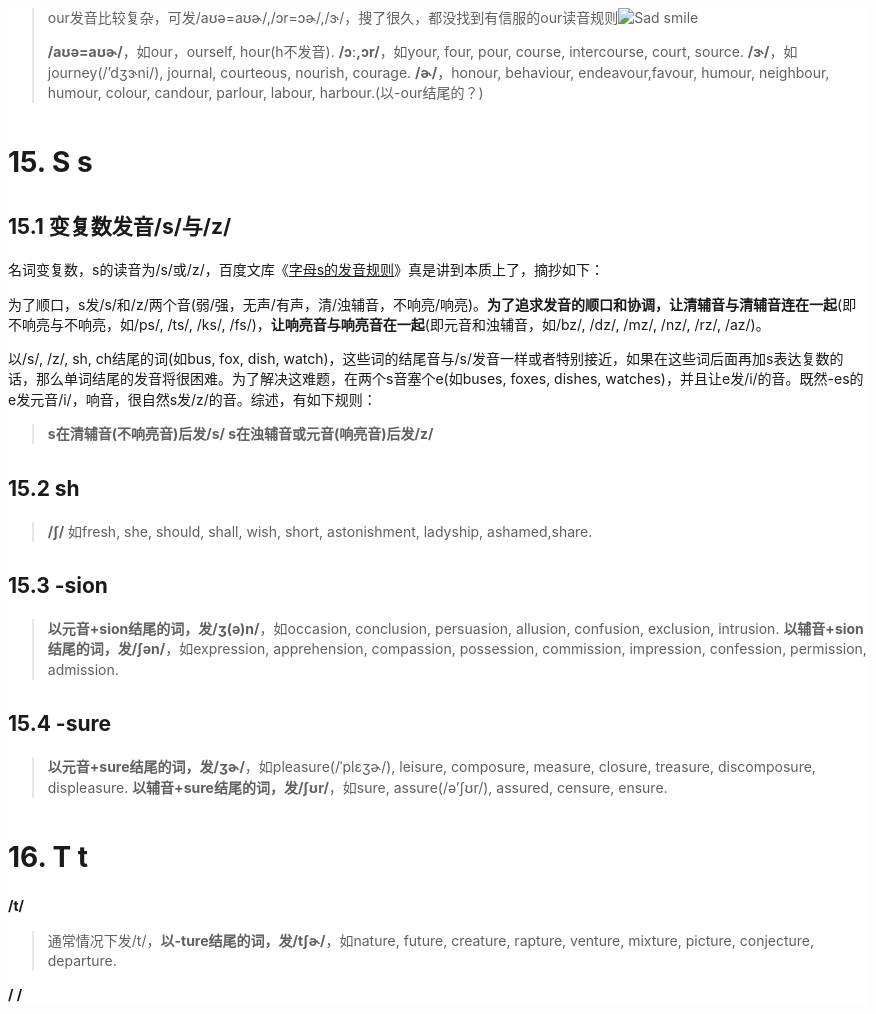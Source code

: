 > our发音比较复杂，可发/aʊə=aʊɚ/,/ɔr=ɔɚ/,/ɝ/，搜了很久，都没找到有信服的our读音规则![Sad smile](http://sparkandshine.net/wordpress/wp-content/uploads/2014/05/wlEmoticon-sadsmile.png)
>
> **/aʊə=aʊɚ/**，如our，ourself, hour(h不发音).
> **/ɔː,ɔr/**，如your, four, pour, course, intercourse, court, source.
> **/ɝ/**，如journey(/’dʒɝni/), journal, courteous, nourish, courage.
> **/ɚ/**，honour, behaviour, endeavour,favour, humour, neighbour, humour, colour, candour, parlour, labour, harbour.(以-our结尾的？)

# 15. S s

## 15.1 变复数发音/s/与/z/

名词变复数，s的读音为/s/或/z/，百度文库《[字母s的发音规则](http://wenku.baidu.com/view/9c483135f111f18583d05af6.html)》真是讲到本质上了，摘抄如下：

为了顺口，s发/s/和/z/两个音(弱/强，无声/有声，清/浊辅音，不响亮/响亮)。**为了追求发音的顺口和协调，让清辅音与清辅音连在一起**(即不响亮与不响亮，如/ps/, /ts/, /ks/, /fs/)，**让响亮音与响亮音在一起**(即元音和浊辅音，如/bz/, /dz/, /mz/, /nz/, /rz/, /az/)。

以/s/, /z/, sh, ch结尾的词(如bus, fox, dish, watch)，这些词的结尾音与/s/发音一样或者特别接近，如果在这些词后面再加s表达复数的话，那么单词结尾的发音将很困难。为了解决这难题，在两个s音塞个e(如buses, foxes, dishes, watches)，并且让e发/i/的音。既然-es的e发元音/i/，响音，很自然s发/z/的音。综述，有如下规则：

> **s在清辅音(不响亮音)后发/s/
> s在浊辅音或元音(响亮音)后发/z/**

## 15.2 sh

> **/ʃ/** 如fresh, she, should, shall, wish, short, astonishment, ladyship, ashamed,share.

## 15.3 -sion

> **以元音+sion结尾的词，发/ʒ(ə)n/**，如occasion, conclusion, persuasion, allusion, confusion, exclusion, intrusion.
> **以辅音+sion结尾的词，发/ʃən/**，如expression, apprehension, compassion, possession, commission, impression, confession, permission, admission.

## 15.4 -sure

> **以元音+sure结尾的词，发/ʒɚ/**，如pleasure(/ˈplɛʒɚ/), leisure, composure, measure, closure, treasure, discomposure, displeasure.
> **以辅音+sure结尾的词，发/ʃʊr/**，如sure, assure(/ə’ʃʊr/), assured, censure, ensure.

# 16. T t

**/t/**

> 通常情况下发/t/，**以-ture结尾的词，发/tʃɚ/**，如nature, future, creature, rapture, venture, mixture, picture, conjecture, departure.

**/ /**
